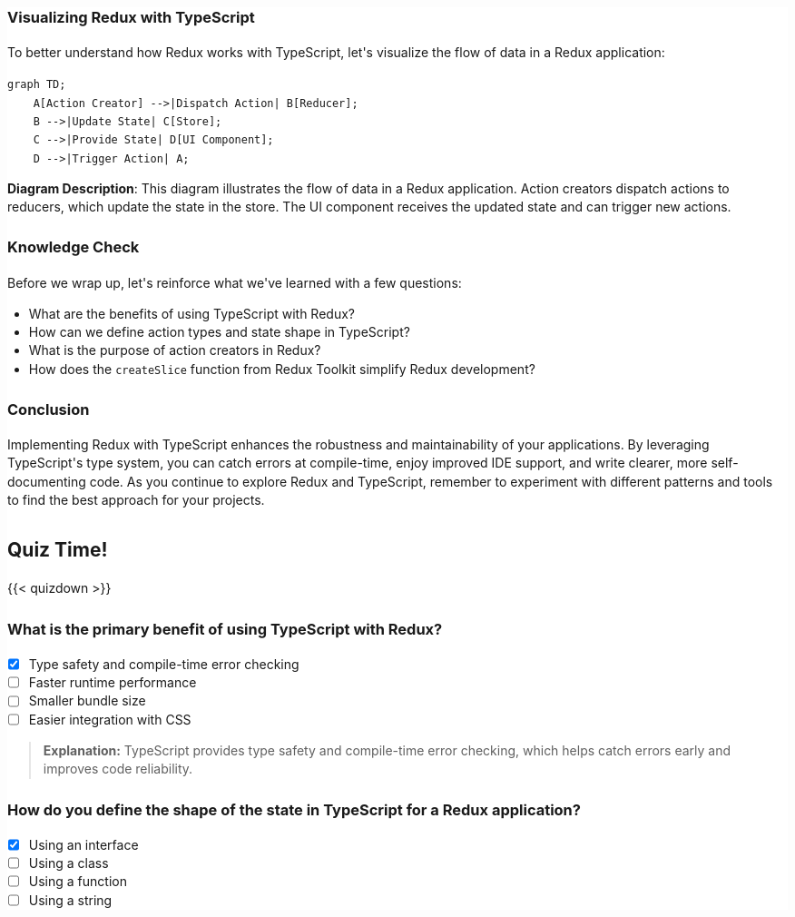 ### Visualizing Redux with TypeScript

To better understand how Redux works with TypeScript, let's visualize the flow of data in a Redux application:

```mermaid
graph TD;
    A[Action Creator] -->|Dispatch Action| B[Reducer];
    B -->|Update State| C[Store];
    C -->|Provide State| D[UI Component];
    D -->|Trigger Action| A;
```

**Diagram Description**: This diagram illustrates the flow of data in a Redux application. Action creators dispatch actions to reducers, which update the state in the store. The UI component receives the updated state and can trigger new actions.

### Knowledge Check

Before we wrap up, let's reinforce what we've learned with a few questions:

- What are the benefits of using TypeScript with Redux?
- How can we define action types and state shape in TypeScript?
- What is the purpose of action creators in Redux?
- How does the `createSlice` function from Redux Toolkit simplify Redux development?

### Conclusion

Implementing Redux with TypeScript enhances the robustness and maintainability of your applications. By leveraging TypeScript's type system, you can catch errors at compile-time, enjoy improved IDE support, and write clearer, more self-documenting code. As you continue to explore Redux and TypeScript, remember to experiment with different patterns and tools to find the best approach for your projects.

## Quiz Time!

{{< quizdown >}}

### What is the primary benefit of using TypeScript with Redux?

- [x] Type safety and compile-time error checking
- [ ] Faster runtime performance
- [ ] Smaller bundle size
- [ ] Easier integration with CSS

> **Explanation:** TypeScript provides type safety and compile-time error checking, which helps catch errors early and improves code reliability.

### How do you define the shape of the state in TypeScript for a Redux application?

- [x] Using an interface
- [ ] Using a class
- [ ] Using a function
- [ ] Using a string
